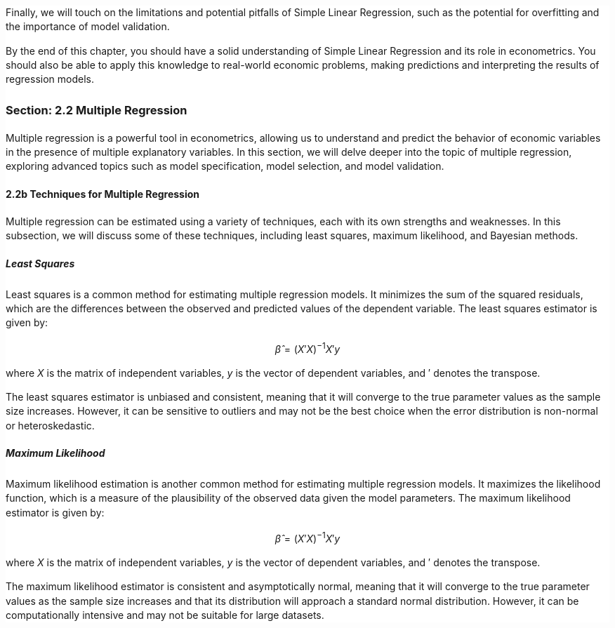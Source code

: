 Finally, we will touch on the limitations and potential pitfalls of Simple Linear Regression, such as the potential for overfitting and the importance of model validation.

By the end of this chapter, you should have a solid understanding of Simple Linear Regression and its role in econometrics. You should also be able to apply this knowledge to real-world economic problems, making predictions and interpreting the results of regression models.




### Section: 2.2 Multiple Regression

Multiple regression is a powerful tool in econometrics, allowing us to understand and predict the behavior of economic variables in the presence of multiple explanatory variables. In this section, we will delve deeper into the topic of multiple regression, exploring advanced topics such as model specification, model selection, and model validation.

#### 2.2b Techniques for Multiple Regression

Multiple regression can be estimated using a variety of techniques, each with its own strengths and weaknesses. In this subsection, we will discuss some of these techniques, including least squares, maximum likelihood, and Bayesian methods.

##### Least Squares

Least squares is a common method for estimating multiple regression models. It minimizes the sum of the squared residuals, which are the differences between the observed and predicted values of the dependent variable. The least squares estimator is given by:

$$
\hat{\beta} = (X'X)^{-1}X'y
$$

where $X$ is the matrix of independent variables, $y$ is the vector of dependent variables, and $'$ denotes the transpose.

The least squares estimator is unbiased and consistent, meaning that it will converge to the true parameter values as the sample size increases. However, it can be sensitive to outliers and may not be the best choice when the error distribution is non-normal or heteroskedastic.

##### Maximum Likelihood

Maximum likelihood estimation is another common method for estimating multiple regression models. It maximizes the likelihood function, which is a measure of the plausibility of the observed data given the model parameters. The maximum likelihood estimator is given by:

$$
\hat{\beta} = (X'X)^{-1}X'y
$$

where $X$ is the matrix of independent variables, $y$ is the vector of dependent variables, and $'$ denotes the transpose.

The maximum likelihood estimator is consistent and asymptotically normal, meaning that it will converge to the true parameter values as the sample size increases and that its distribution will approach a standard normal distribution. However, it can be computationally intensive and may not be suitable for large datasets.
